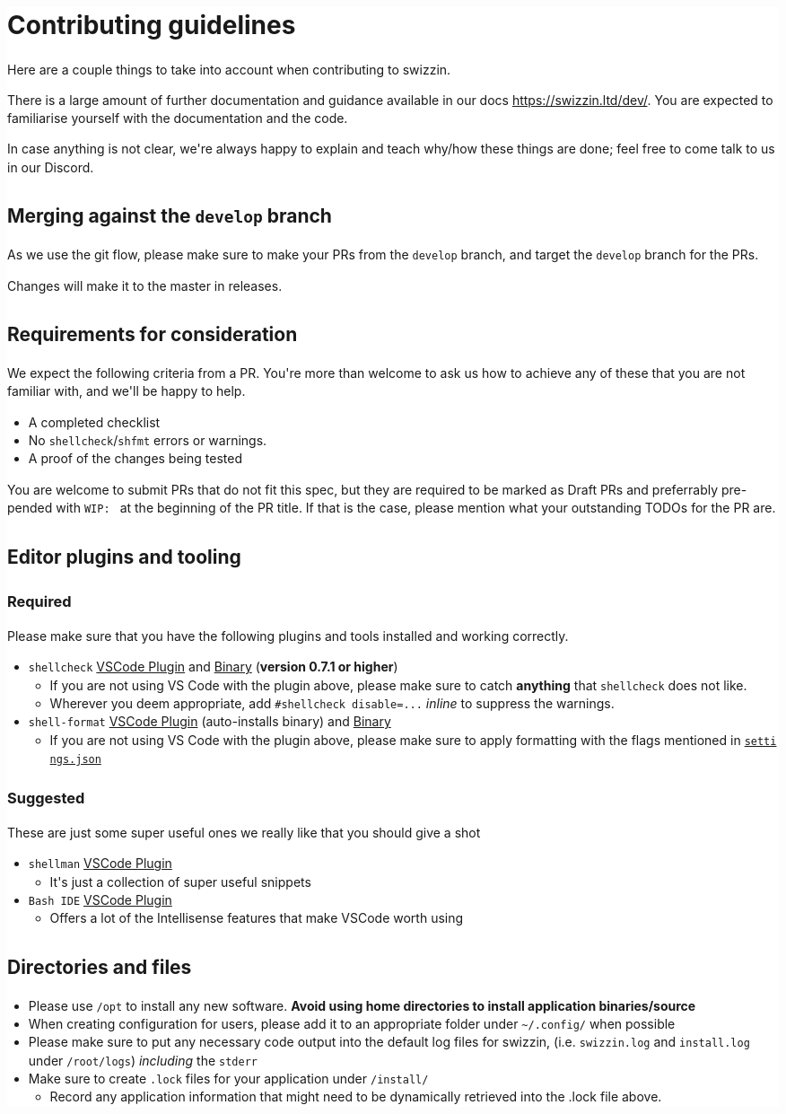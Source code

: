 # Contributing guidelines
Here are a couple things to take into account when contributing to swizzin.

There is a large amount of further documentation and guidance available in our docs https://swizzin.ltd/dev/. You are expected to familiarise yourself with the documentation and the code.

In case anything is not clear, we're always happy to explain and teach why/how these things are done; feel free to come talk to us in our Discord.

## Merging against the `develop` branch
As we use the git flow, please make sure to make your PRs from the `develop` branch, and target the `develop` branch for the PRs.

Changes will make it to the master in releases.

## Requirements for consideration
We expect the following criteria from a PR. You're more than welcome to ask us how to achieve any of these that you are not familiar with, and we'll be happy to help.
- A completed checklist
- No `shellcheck`/`shfmt` errors or warnings.
- A proof of the changes being tested

You are welcome to submit PRs that do not fit this spec, but they are required to be marked as Draft PRs and preferrably pre-pended with `WIP: ` at the beginning of the PR title. If that is the case, please mention what your outstanding TODOs for the PR are.

## Editor plugins and tooling
### Required
Please make sure that you have the following plugins and tools installed and working correctly.
- `shellcheck` [VSCode Plugin](https://marketplace.visualstudio.com/items?itemName=timonwong.shellcheck) and [Binary](https://www.shellcheck.net/) (**version 0.7.1 or higher**)
  - If you are not using VS Code with the plugin above, please make sure to catch **anything** that `shellcheck` does not like.
  - Wherever you deem appropriate, add `#shellcheck disable=...` _inline_ to suppress the warnings.
- `shell-format` [VSCode Plugin](https://marketplace.visualstudio.com/items?itemName=foxundermoon.shell-format) (auto-installs binary) and [Binary](https://github.com/mvdan/sh)
  - If you are not using VS Code with the plugin above, please make sure to apply formatting with the flags mentioned in [`settings.json`](.vscode/settings.json)

### Suggested
These are just some super useful ones we really like that you should give a shot
- `shellman` [VSCode Plugin](https://marketplace.visualstudio.com/items?itemName=Remisa.shellman)
    - It's just a collection of super useful snippets
- `Bash IDE` [VSCode Plugin](https://marketplace.visualstudio.com/items?itemName=mads-hartmann.bash-ide-vscode)
    - Offers a lot of the Intellisense features that make VSCode worth using


## Directories and files
- Please use `/opt` to install any new software. **Avoid using home directories to install application binaries/source**
- When creating configuration for users, please add it to an appropriate folder under `~/.config/` when possible
- Please make sure to put any necessary code output into the default log files for swizzin, (i.e. `swizzin.log` and `install.log` under `/root/logs`) *including* the `stderr`
- Make sure to create `.lock` files for your application under `/install/`
  - Record any application information that might need to be dynamically retrieved into the .lock file above.
